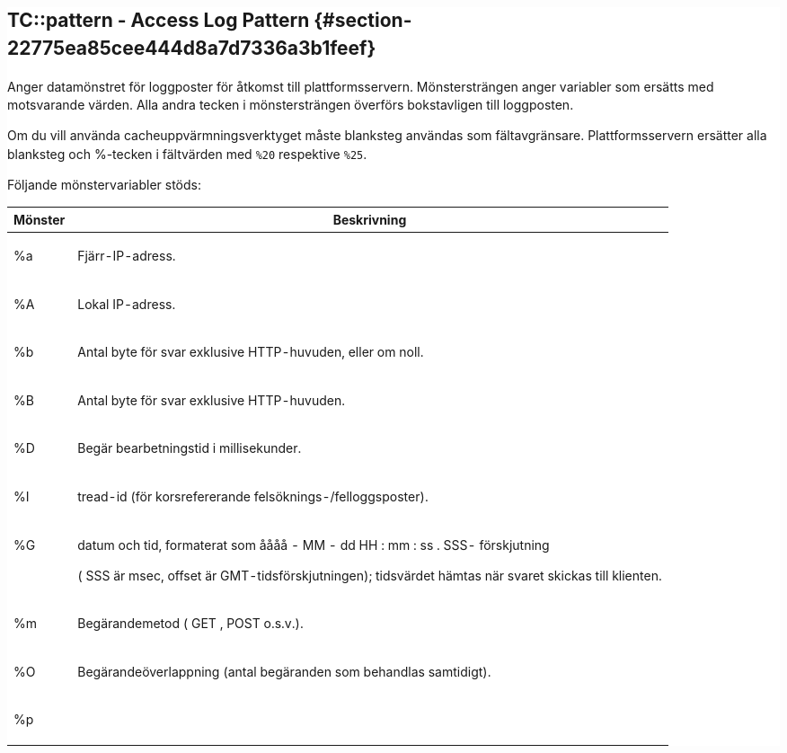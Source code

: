 ## TC::pattern - Access Log Pattern {#section-22775ea85cee444d8a7d7336a3b1feef}

Anger datamönstret för loggposter för åtkomst till plattformsservern. Mönstersträngen anger variabler som ersätts med motsvarande värden. Alla andra tecken i mönstersträngen överförs bokstavligen till loggposten.

Om du vill använda cacheuppvärmningsverktyget måste blanksteg användas som fältavgränsare. Plattformsservern ersätter alla blanksteg och %-tecken i fältvärden med `%20` respektive `%25`.

Följande mönstervariabler stöds:

<table id="table_7A07AFF34B5040A5B30F5735CFE9428F"> 
 <thead> 
  <tr> 
   <th class="entry"> <b>Mönster</b> </th> 
   <th class="entry"> <b>Beskrivning</b> </th> 
  </tr> 
 </thead>
 <tbody> 
  <tr> 
   <td> <p> <span class="codeph"> %a  </span> </p> </td> 
   <td> <p>Fjärr-IP-adress. </p> </td> 
  </tr> 
  <tr> 
   <td> <p> <span class="codeph"> %A  </span> </p> </td> 
   <td> <p>Lokal IP-adress. </p> </td> 
  </tr> 
  <tr> 
   <td> <p> <span class="codeph"> %b  </span> </p> </td> 
   <td> <p>Antal byte för svar exklusive HTTP-huvuden, eller om noll. </p> </td> 
  </tr> 
  <tr> 
   <td> <p> <span class="codeph"> %B  </span> </p> </td> 
   <td> <p>Antal byte för svar exklusive HTTP-huvuden. </p> </td> 
  </tr> 
  <tr> 
   <td> <p> <span class="codeph"> %D  </span> </p> </td> 
   <td> <p>Begär bearbetningstid i millisekunder. </p> </td> 
  </tr> 
  <tr> 
   <td> <p> <span class="codeph"> %I  </span> </p> </td> 
   <td> <p>tread-id (för korsrefererande felsöknings-/felloggsposter). </p> </td> 
  </tr> 
  <tr> 
   <td> <p> <span class="codeph"> %G  </span> </p> </td> 
   <td> <p>datum och tid, formaterat som <span class="codeph"> <span class="varname"> åååå </span>- <span class="varname"> MM </span>- <span class="varname"> dd </span> <span class="varname"> HH </span>: <span class="varname"> mm </span>: <span class="varname"> ss </span>. <span class="varname"> SSS- </span> förskjutning  </span> </p> <p> ( <span class="varname"> SSS </span> är msec, <span class="varname"> offset </span> är GMT-tidsförskjutningen); tidsvärdet hämtas när svaret skickas till klienten. </p> </td> 
  </tr> 
  <tr> 
   <td> <p> <span class="codeph"> %m  </span> </p> </td> 
   <td> <p>Begärandemetod ( <span class="codeph"> GET </span>, <span class="codeph"> POST </span> o.s.v.). </p> </td> 
  </tr> 
  <tr> 
   <td> <p> <span class="codeph"> %O  </span> </p> </td> 
   <td> <p>Begärandeöverlappning (antal begäranden som behandlas samtidigt). </p> </td> 
  </tr> 
  <tr> 
   <td> <p> <span class="codeph"> %p  </span> </p> </td> 